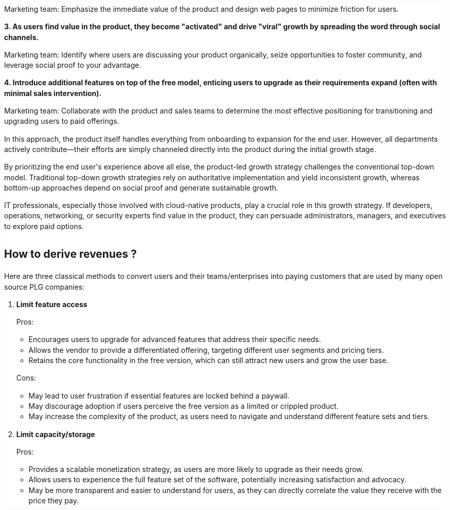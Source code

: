 Marketing team: Emphasize the immediate value of the product and design web pages to minimize friction for users.

**3. As users find value in the product, they become "activated" and drive "viral" growth by spreading the word through social channels.**

Marketing team: Identify where users are discussing your product organically, seize opportunities to foster community, and leverage social proof to your advantage.

**4. Introduce additional features on top of the free model, enticing users to upgrade as their requirements expand (often with minimal sales intervention).**

Marketing team: Collaborate with the product and sales teams to determine the most effective positioning for transitioning and upgrading users to paid offerings.

In this approach, the product itself handles everything from onboarding to expansion for the end user. However, all departments actively contribute—their efforts are simply channeled directly into the product during the initial growth stage.

By prioritizing the end user's experience above all else, the product-led growth strategy challenges the conventional top-down model. Traditional top-down growth strategies rely on authoritative implementation and yield inconsistent growth, whereas bottom-up approaches depend on social proof and generate sustainable growth.

IT professionals, especially those involved with cloud-native products, play a crucial role in this growth strategy. If developers, operations, networking, or security experts find value in the product, they can persuade administrators, managers, and executives to explore paid options.

## How to derive  revenues ?

Here are three classical methods to convert users and their teams/enterprises into paying customers that are used by many open source PLG companies:

1. **Limit feature access**

   Pros:

   - Encourages users to upgrade for advanced features that address their specific needs.
   - Allows the vendor to provide a differentiated offering, targeting different user segments and pricing tiers.
   - Retains the core functionality in the free version, which can still attract new users and grow the user base.

   Cons:

   - May lead to user frustration if essential features are locked behind a paywall.
   - May discourage adoption if users perceive the free version as a limited or crippled product.
   - May increase the complexity of the product, as users need to navigate and understand different feature sets and tiers.

2. **Limit capacity/storage**

   Pros:

   - Provides a scalable monetization strategy, as users are more likely to upgrade as their needs grow.
   - Allows users to experience the full feature set of the software, potentially increasing satisfaction and advocacy.
   - May be more transparent and easier to understand for users, as they can directly correlate the value they receive with the price they pay.
